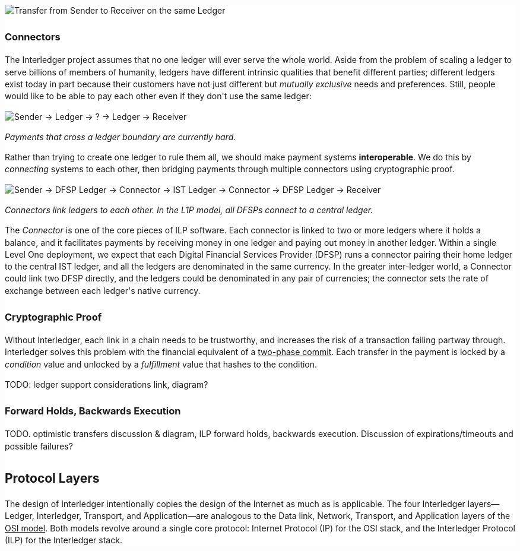![Transfer from Sender to Receiver on the same Ledger](transfer.svg)

### Connectors

The Interledger project assumes that no one ledger will ever serve the whole world. Aside from the problem of scaling a ledger to serve billions of members of humanity, ledgers have different intrinsic qualities that benefit different parties; different ledgers exist today in part because their customers have not just different but _mutually exclusive_ needs and preferences. Still, people would like to be able to pay each other even if they don't use the same ledger:

![Sender → Ledger → ? → Ledger → Receiver](payment-problem.svg)

_Payments that cross a ledger boundary are currently hard._

Rather than trying to create one ledger to rule them all, we should make payment systems **interoperable**. We do this by _connecting_ systems to each other, then bridging payments through multiple connectors using cryptographic proof.

![Sender → DFSP Ledger → Connector → IST Ledger → Connector → DFSP Ledger → Receiver](ilp-connectors-2.svg)

_Connectors link ledgers to each other. In the L1P model, all DFSPs connect to a central ledger._

The _Connector_ is one of the core pieces of ILP software. Each connector is linked to two or more ledgers where it holds a balance, and it facilitates payments by receiving money in one ledger and paying out money in another ledger. Within a single Level One deployment, we expect that each Digital Financial Services Provider (DFSP) runs a connector pairing their home ledger to the central IST ledger, and all the ledgers are denominated in the same currency. In the greater inter-ledger world, a Connector could link two DFSP directly, and the ledgers could be denominated in any pair of currencies; the connector sets the rate of exchange between each ledger's native currency.

### Cryptographic Proof

Without Interledger, each link in a chain needs to be trustworthy, and increases the risk of a transaction failing partway through. Interledger solves this problem with the financial equivalent of a [two-phase commit](https://en.wikipedia.org/wiki/Two-phase_commit_protocol). Each transfer in the payment is locked by a _condition_ value and unlocked by a _fulfillment_ value that hashes to the condition.

TODO: ledger support considerations link, diagram?

### Forward Holds, Backwards Execution

TODO. optimistic transfers discussion & diagram, ILP forward holds, backwards execution. Discussion of expirations/timeouts and possible failures?



## Protocol Layers

The design of Interledger intentionally copies the design of the Internet as much as is applicable. The four Interledger layers—Ledger, Interledger, Transport, and Application—are analogous to the Data link, Network, Transport, and Application layers of the [OSI model](https://en.wikipedia.org/wiki/OSI_model). Both models revolve around a single core protocol: Internet Protocol (IP) for the OSI stack, and the Interledger Protocol (ILP) for the Interledger stack.
